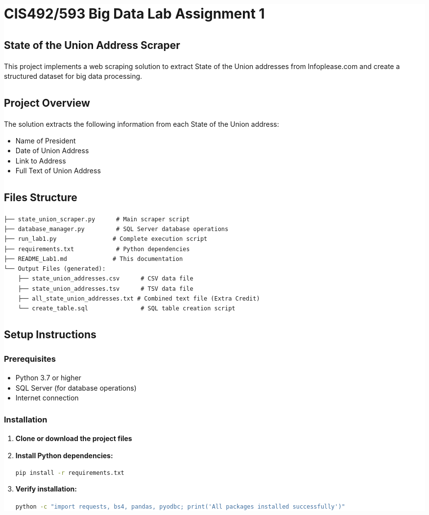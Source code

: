 # CIS492/593 Big Data Lab Assignment 1
## State of the Union Address Scraper

This project implements a web scraping solution to extract State of the Union addresses from Infoplease.com and create a structured dataset for big data processing.

## Project Overview

The solution extracts the following information from each State of the Union address:
- Name of President
- Date of Union Address  
- Link to Address
- Full Text of Union Address

## Files Structure

```
├── state_union_scraper.py      # Main scraper script
├── database_manager.py         # SQL Server database operations
├── run_lab1.py                # Complete execution script
├── requirements.txt            # Python dependencies
├── README_Lab1.md             # This documentation
└── Output Files (generated):
    ├── state_union_addresses.csv      # CSV data file
    ├── state_union_addresses.tsv      # TSV data file  
    ├── all_state_union_addresses.txt # Combined text file (Extra Credit)
    └── create_table.sql               # SQL table creation script
```

## Setup Instructions

### Prerequisites
- Python 3.7 or higher
- SQL Server (for database operations)
- Internet connection

### Installation

1. **Clone or download the project files**

2. **Install Python dependencies:**
   ```bash
   pip install -r requirements.txt
   ```

3. **Verify installation:**
   ```bash
   python -c "import requests, bs4, pandas, pyodbc; print('All packages installed successfully')"
   ```
